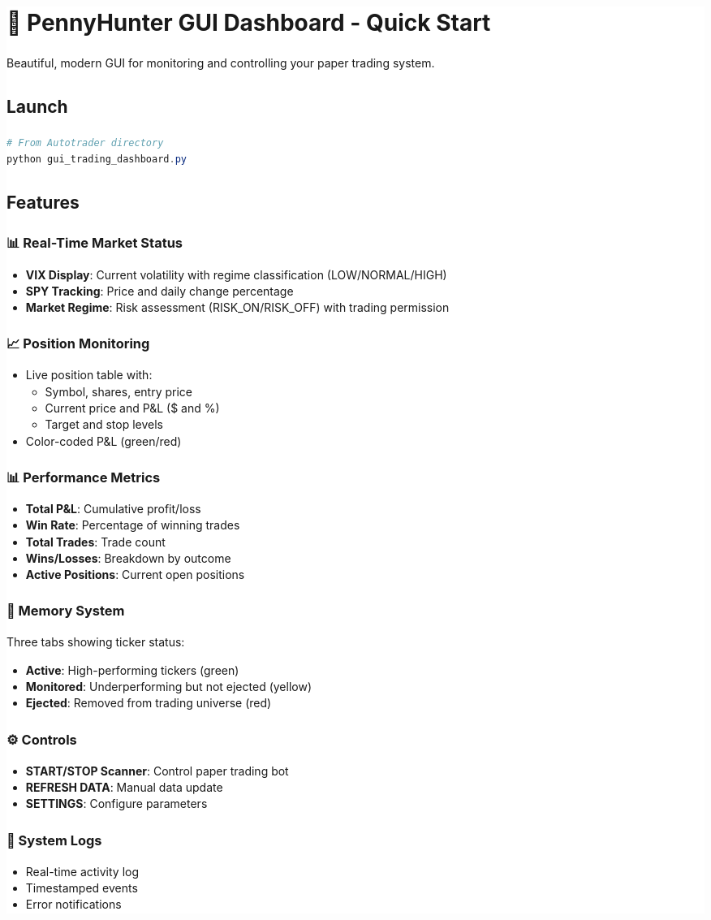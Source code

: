 # 🎯 PennyHunter GUI Dashboard - Quick Start

Beautiful, modern GUI for monitoring and controlling your paper trading system.

## Launch

```powershell
# From Autotrader directory
python gui_trading_dashboard.py
```

## Features

### 📊 Real-Time Market Status
- **VIX Display**: Current volatility with regime classification (LOW/NORMAL/HIGH)
- **SPY Tracking**: Price and daily change percentage
- **Market Regime**: Risk assessment (RISK_ON/RISK_OFF) with trading permission

### 📈 Position Monitoring
- Live position table with:
  - Symbol, shares, entry price
  - Current price and P&L ($ and %)
  - Target and stop levels
- Color-coded P&L (green/red)

### 📊 Performance Metrics
- **Total P&L**: Cumulative profit/loss
- **Win Rate**: Percentage of winning trades
- **Total Trades**: Trade count
- **Wins/Losses**: Breakdown by outcome
- **Active Positions**: Current open positions

### 🧠 Memory System
Three tabs showing ticker status:
- **Active**: High-performing tickers (green)
- **Monitored**: Underperforming but not ejected (yellow)
- **Ejected**: Removed from trading universe (red)

### ⚙️ Controls
- **START/STOP Scanner**: Control paper trading bot
- **REFRESH DATA**: Manual data update
- **SETTINGS**: Configure parameters

### 📝 System Logs
- Real-time activity log
- Timestamped events
- Error notifications
